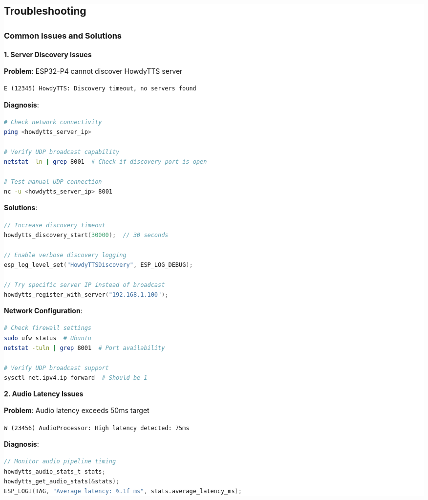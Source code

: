 ## Troubleshooting

### Common Issues and Solutions

**1. Server Discovery Issues**

**Problem**: ESP32-P4 cannot discover HowdyTTS server
```
E (12345) HowdyTTS: Discovery timeout, no servers found
```

**Diagnosis**:
```bash
# Check network connectivity
ping <howdytts_server_ip>

# Verify UDP broadcast capability
netstat -ln | grep 8001  # Check if discovery port is open

# Test manual UDP connection
nc -u <howdytts_server_ip> 8001
```

**Solutions**:
```c
// Increase discovery timeout
howdytts_discovery_start(30000);  // 30 seconds

// Enable verbose discovery logging
esp_log_level_set("HowdyTTSDiscovery", ESP_LOG_DEBUG);

// Try specific server IP instead of broadcast
howdytts_register_with_server("192.168.1.100");
```

**Network Configuration**:
```bash
# Check firewall settings
sudo ufw status  # Ubuntu
netstat -tuln | grep 8001  # Port availability

# Verify UDP broadcast support
sysctl net.ipv4.ip_forward  # Should be 1
```

**2. Audio Latency Issues**

**Problem**: Audio latency exceeds 50ms target
```
W (23456) AudioProcessor: High latency detected: 75ms
```

**Diagnosis**:
```c
// Monitor audio pipeline timing
howdytts_audio_stats_t stats;
howdytts_get_audio_stats(&stats);
ESP_LOGI(TAG, "Average latency: %.1f ms", stats.average_latency_ms);
```
